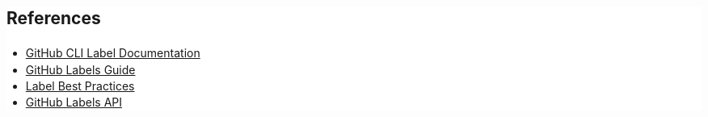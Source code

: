 ## References

- [GitHub CLI Label Documentation](https://cli.github.com/manual/gh_label)
- [GitHub Labels Guide](https://docs.github.com/en/issues/using-labels-and-milestones-to-track-work/managing-labels)
- [Label Best Practices](https://medium.com/@dave_lunny/sane-github-labels-c5d2e6004b63)
- [GitHub Labels API](https://docs.github.com/en/rest/issues/labels)
